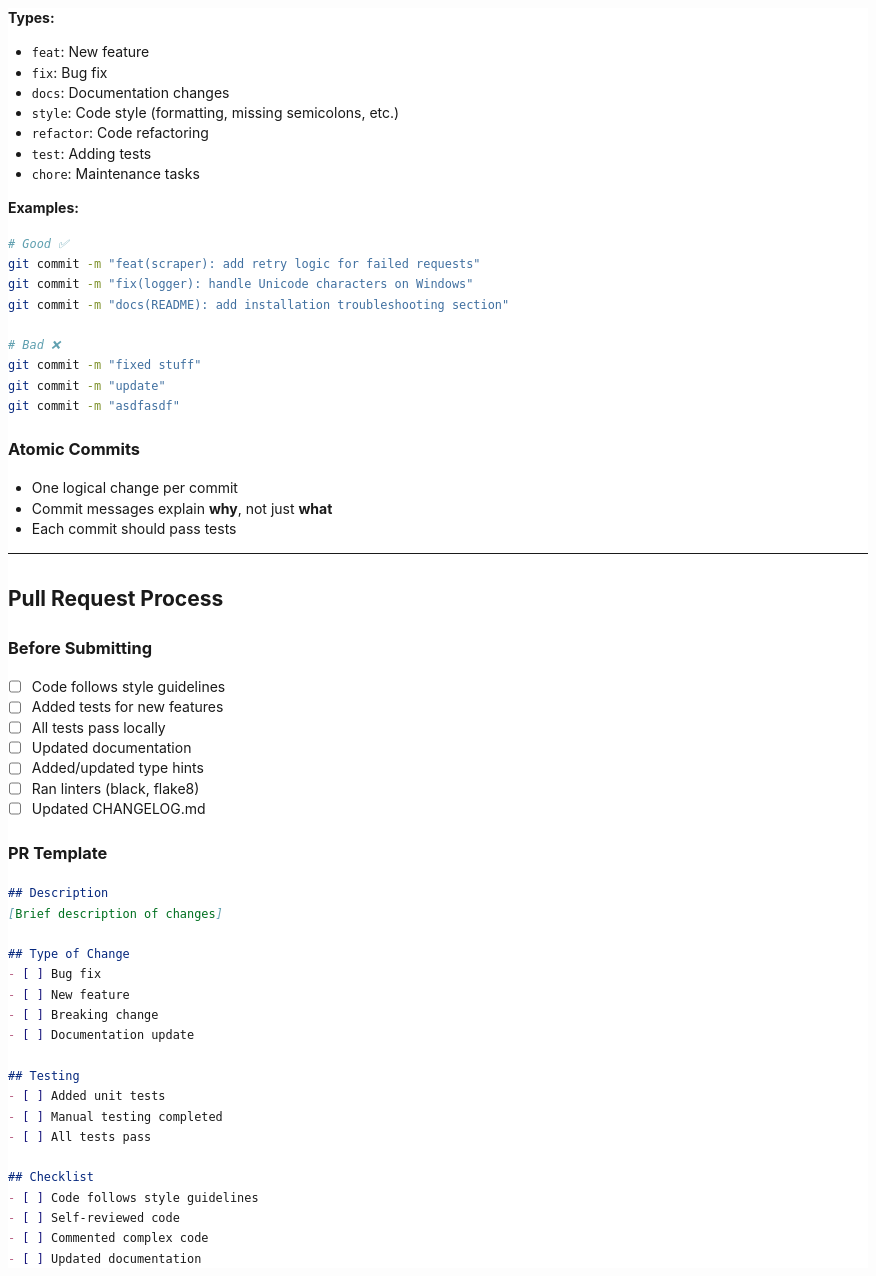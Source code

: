 **Types:**
- `feat`: New feature
- `fix`: Bug fix
- `docs`: Documentation changes
- `style`: Code style (formatting, missing semicolons, etc.)
- `refactor`: Code refactoring
- `test`: Adding tests
- `chore`: Maintenance tasks

**Examples:**

```bash
# Good ✅
git commit -m "feat(scraper): add retry logic for failed requests"
git commit -m "fix(logger): handle Unicode characters on Windows"
git commit -m "docs(README): add installation troubleshooting section"

# Bad ❌
git commit -m "fixed stuff"
git commit -m "update"
git commit -m "asdfasdf"
```

### Atomic Commits

- One logical change per commit
- Commit messages explain **why**, not just **what**
- Each commit should pass tests

---

## Pull Request Process

### Before Submitting

- [ ] Code follows style guidelines
- [ ] Added tests for new features
- [ ] All tests pass locally
- [ ] Updated documentation
- [ ] Added/updated type hints
- [ ] Ran linters (black, flake8)
- [ ] Updated CHANGELOG.md

### PR Template

```markdown
## Description
[Brief description of changes]

## Type of Change
- [ ] Bug fix
- [ ] New feature
- [ ] Breaking change
- [ ] Documentation update

## Testing
- [ ] Added unit tests
- [ ] Manual testing completed
- [ ] All tests pass

## Checklist
- [ ] Code follows style guidelines
- [ ] Self-reviewed code
- [ ] Commented complex code
- [ ] Updated documentation
```